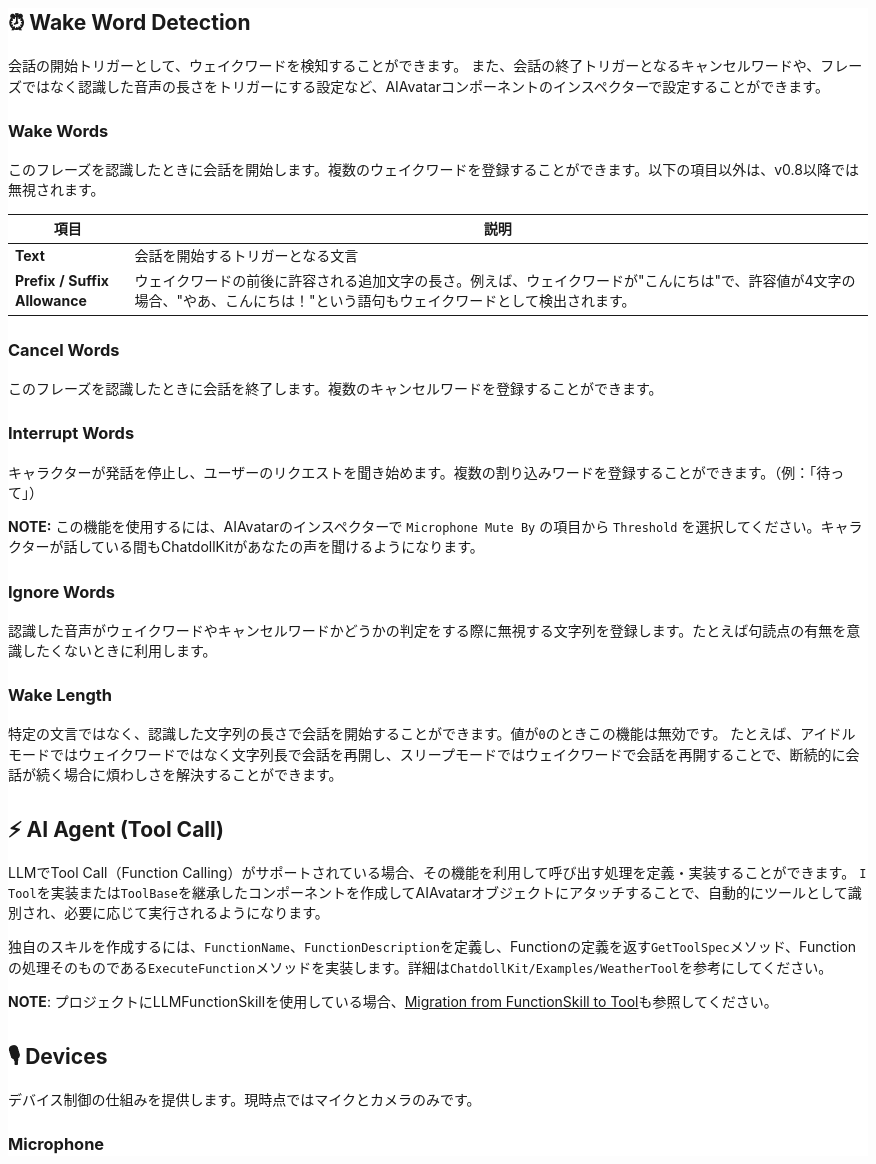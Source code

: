 
## ⏰ Wake Word Detection

会話の開始トリガーとして、ウェイクワードを検知することができます。
また、会話の終了トリガーとなるキャンセルワードや、フレーズではなく認識した音声の長さをトリガーにする設定など、AIAvatarコンポーネントのインスペクターで設定することができます。

### Wake Words

このフレーズを認識したときに会話を開始します。複数のウェイクワードを登録することができます。以下の項目以外は、v0.8以降では無視されます。

|項目|説明|
|---|---|
|**Text**|会話を開始するトリガーとなる文言|
|**Prefix / Suffix Allowance**|ウェイクワードの前後に許容される追加文字の長さ。例えば、ウェイクワードが"こんにちは"で、許容値が4文字の場合、"やあ、こんにちは！"という語句もウェイクワードとして検出されます。|

### Cancel Words

このフレーズを認識したときに会話を終了します。複数のキャンセルワードを登録することができます。

### Interrupt Words

キャラクターが発話を停止し、ユーザーのリクエストを聞き始めます。複数の割り込みワードを登録することができます。（例：「待って」）

**NOTE:** この機能を使用するには、AIAvatarのインスペクターで `Microphone Mute By` の項目から `Threshold` を選択してください。キャラクターが話している間もChatdollKitがあなたの声を聞けるようになります。

### Ignore Words

認識した音声がウェイクワードやキャンセルワードかどうかの判定をする際に無視する文字列を登録します。たとえば句読点の有無を意識したくないときに利用します。

### Wake Length

特定の文言ではなく、認識した文字列の長さで会話を開始することができます。値が`0`のときこの機能は無効です。
たとえば、アイドルモードではウェイクワードではなく文字列長で会話を再開し、スリープモードではウェイクワードで会話を再開することで、断続的に会話が続く場合に煩わしさを解決することができます。


## ⚡️ AI Agent (Tool Call)

LLMでTool Call（Function Calling）がサポートされている場合、その機能を利用して呼び出す処理を定義・実装することができます。
`ITool`を実装または`ToolBase`を継承したコンポーネントを作成してAIAvatarオブジェクトにアタッチすることで、自動的にツールとして識別され、必要に応じて実行されるようになります。

独自のスキルを作成するには、`FunctionName`、`FunctionDescription`を定義し、Functionの定義を返す`GetToolSpec`メソッド、Functionの処理そのものである`ExecuteFunction`メソッドを実装します。詳細は`ChatdollKit/Examples/WeatherTool`を参考にしてください。

**NOTE**: プロジェクトにLLMFunctionSkillを使用している場合、[Migration from FunctionSkill to Tool](#migration-from-functionskill-to-tool)も参照してください。


## 🎙️ Devices

デバイス制御の仕組みを提供します。現時点ではマイクとカメラのみです。

### Microphone
